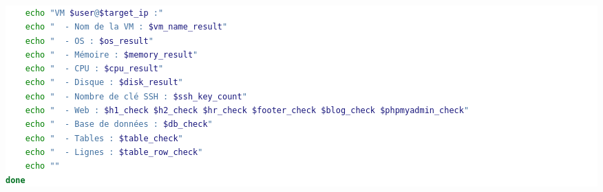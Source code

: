 ```bash
    echo "VM $user@$target_ip :"
    echo "  - Nom de la VM : $vm_name_result"
    echo "  - OS : $os_result"
    echo "  - Mémoire : $memory_result"
    echo "  - CPU : $cpu_result"
    echo "  - Disque : $disk_result"
    echo "  - Nombre de clé SSH : $ssh_key_count"
    echo "  - Web : $h1_check $h2_check $hr_check $footer_check $blog_check $phpmyadmin_check"
    echo "  - Base de données : $db_check"
    echo "  - Tables : $table_check"
    echo "  - Lignes : $table_row_check"
    echo ""
done
